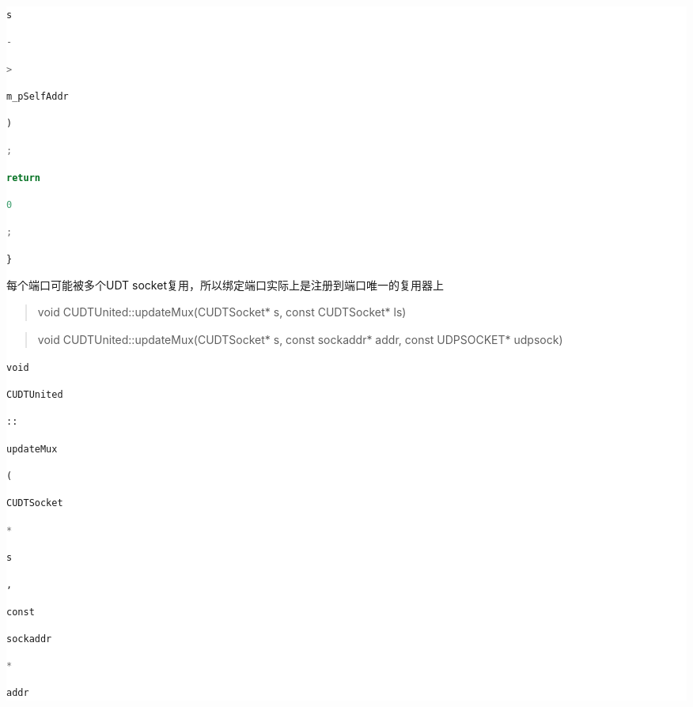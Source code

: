 ```python
s
```
```python
-
```
```python
>
```
```python
m_pSelfAddr
```
```python
)
```
```python
;
```
```python
return
```
```python
0
```
```python
;
```
```python
}
```
每个端口可能被多个UDT socket复用，所以绑定端口实际上是注册到端口唯一的复用器上
> void CUDTUnited::updateMux(CUDTSocket* s, const CUDTSocket* ls)

> void CUDTUnited::updateMux(CUDTSocket* s, const sockaddr* addr, const UDPSOCKET* udpsock)

```python
void
```
```python
CUDTUnited
```
```python
::
```
```python
updateMux
```
```python
(
```
```python
CUDTSocket
```
```python
*
```
```python
s
```
```python
,
```
```python
const
```
```python
sockaddr
```
```python
*
```
```python
addr
```